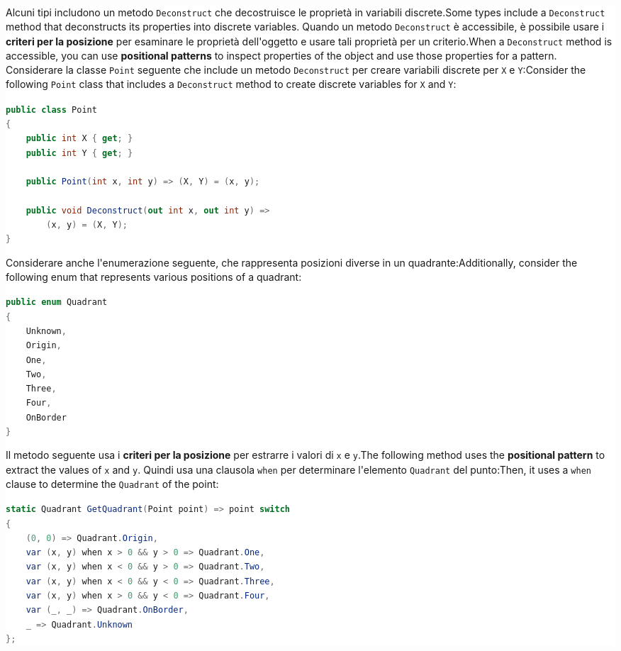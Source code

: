 <span data-ttu-id="3f0e1-198">Alcuni tipi includono un metodo `Deconstruct` che decostruisce le proprietà in variabili discrete.</span><span class="sxs-lookup"><span data-stu-id="3f0e1-198">Some types include a `Deconstruct` method that deconstructs its properties into discrete variables.</span></span> <span data-ttu-id="3f0e1-199">Quando un metodo `Deconstruct` è accessibile, è possibile usare i **criteri per la posizione** per esaminare le proprietà dell'oggetto e usare tali proprietà per un criterio.</span><span class="sxs-lookup"><span data-stu-id="3f0e1-199">When a `Deconstruct` method is accessible, you can use **positional patterns** to inspect properties of the object and use those properties for a pattern.</span></span>  <span data-ttu-id="3f0e1-200">Considerare la classe `Point` seguente che include un metodo `Deconstruct` per creare variabili discrete per `X` e `Y`:</span><span class="sxs-lookup"><span data-stu-id="3f0e1-200">Consider the following `Point` class that includes a `Deconstruct` method to create discrete variables for `X` and `Y`:</span></span>

```csharp
public class Point
{
    public int X { get; }
    public int Y { get; }

    public Point(int x, int y) => (X, Y) = (x, y);

    public void Deconstruct(out int x, out int y) =>
        (x, y) = (X, Y);
}
```

<span data-ttu-id="3f0e1-201">Considerare anche l'enumerazione seguente, che rappresenta posizioni diverse in un quadrante:</span><span class="sxs-lookup"><span data-stu-id="3f0e1-201">Additionally, consider the following enum that represents various positions of a quadrant:</span></span>

```csharp
public enum Quadrant
{
    Unknown,
    Origin,
    One,
    Two,
    Three,
    Four,
    OnBorder
}
```

<span data-ttu-id="3f0e1-202">Il metodo seguente usa i **criteri per la posizione** per estrarre i valori di `x` e `y`.</span><span class="sxs-lookup"><span data-stu-id="3f0e1-202">The following method uses the **positional pattern** to extract the values of `x` and `y`.</span></span> <span data-ttu-id="3f0e1-203">Quindi usa una clausola `when` per determinare l'elemento `Quadrant` del punto:</span><span class="sxs-lookup"><span data-stu-id="3f0e1-203">Then, it uses a `when` clause to determine the `Quadrant` of the point:</span></span>

```csharp
static Quadrant GetQuadrant(Point point) => point switch
{
    (0, 0) => Quadrant.Origin,
    var (x, y) when x > 0 && y > 0 => Quadrant.One,
    var (x, y) when x < 0 && y > 0 => Quadrant.Two,
    var (x, y) when x < 0 && y < 0 => Quadrant.Three,
    var (x, y) when x > 0 && y < 0 => Quadrant.Four,
    var (_, _) => Quadrant.OnBorder,
    _ => Quadrant.Unknown
};
```
